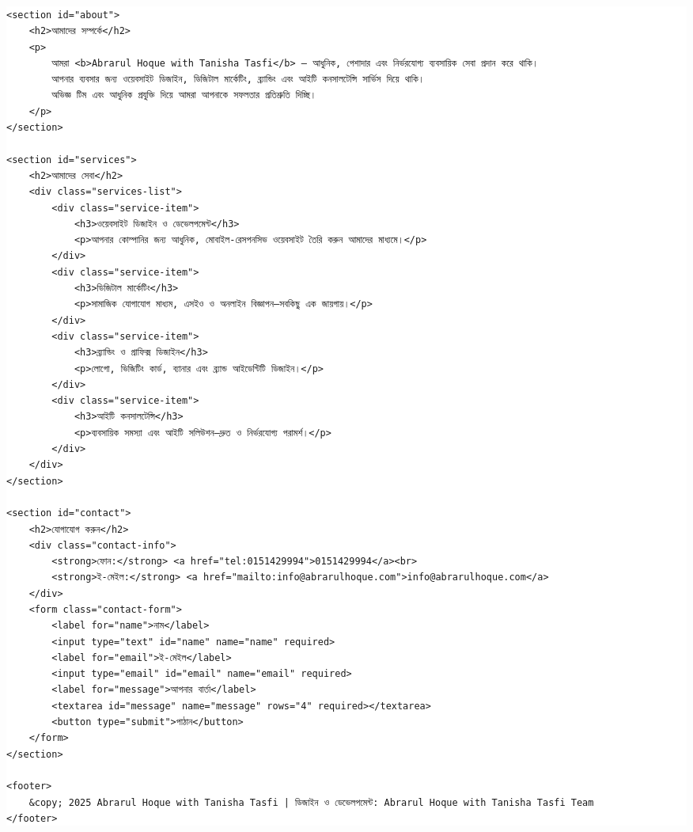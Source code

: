    <section id="about">
        <h2>আমাদের সম্পর্কে</h2>
        <p>
            আমরা <b>Abrarul Hoque with Tanisha Tasfi</b> — আধুনিক, পেশাদার এবং নির্ভরযোগ্য ব্যবসায়িক সেবা প্রদান করে থাকি।  
            আপনার ব্যবসার জন্য ওয়েবসাইট ডিজাইন, ডিজিটাল মার্কেটিং, ব্র্যান্ডিং এবং আইটি কনসালটেন্সি সার্ভিস দিয়ে থাকি।  
            অভিজ্ঞ টিম এবং আধুনিক প্রযুক্তি দিয়ে আমরা আপনাকে সফলতার প্রতিশ্রুতি দিচ্ছি।
        </p>
    </section>

    <section id="services">
        <h2>আমাদের সেবা</h2>
        <div class="services-list">
            <div class="service-item">
                <h3>ওয়েবসাইট ডিজাইন ও ডেভেলপমেন্ট</h3>
                <p>আপনার কোম্পানির জন্য আধুনিক, মোবাইল-রেসপনসিভ ওয়েবসাইট তৈরি করুন আমাদের মাধ্যমে।</p>
            </div>
            <div class="service-item">
                <h3>ডিজিটাল মার্কেটিং</h3>
                <p>সামাজিক যোগাযোগ মাধ্যম, এসইও ও অনলাইন বিজ্ঞাপন—সবকিছু এক জায়গায়।</p>
            </div>
            <div class="service-item">
                <h3>ব্র্যান্ডিং ও গ্রাফিক্স ডিজাইন</h3>
                <p>লোগো, ভিজিটিং কার্ড, ব্যানার এবং ব্র্যান্ড আইডেন্টিটি ডিজাইন।</p>
            </div>
            <div class="service-item">
                <h3>আইটি কনসালটেন্সি</h3>
                <p>ব্যবসায়িক সমস্যা এবং আইটি সলিউশন—দ্রুত ও নির্ভরযোগ্য পরামর্শ।</p>
            </div>
        </div>
    </section>

    <section id="contact">
        <h2>যোগাযোগ করুন</h2>
        <div class="contact-info">
            <strong>ফোন:</strong> <a href="tel:0151429994">0151429994</a><br>
            <strong>ই-মেইল:</strong> <a href="mailto:info@abrarulhoque.com">info@abrarulhoque.com</a>
        </div>
        <form class="contact-form">
            <label for="name">নাম</label>
            <input type="text" id="name" name="name" required>
            <label for="email">ই-মেইল</label>
            <input type="email" id="email" name="email" required>
            <label for="message">আপনার বার্তা</label>
            <textarea id="message" name="message" rows="4" required></textarea>
            <button type="submit">পাঠান</button>
        </form>
    </section>

    <footer>
        &copy; 2025 Abrarul Hoque with Tanisha Tasfi | ডিজাইন ও ডেভেলপমেন্ট: Abrarul Hoque with Tanisha Tasfi Team
    </footer>
